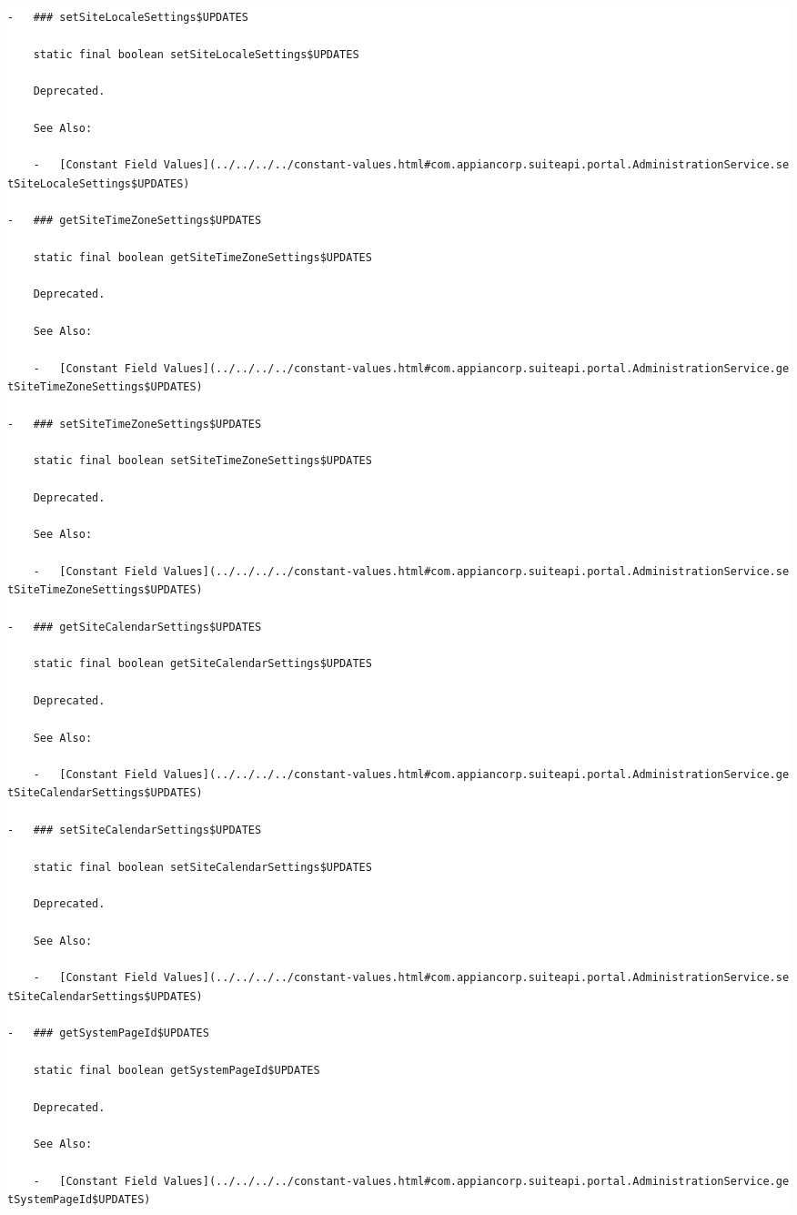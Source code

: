     -   ### setSiteLocaleSettings$UPDATES

        static final boolean setSiteLocaleSettings$UPDATES

        Deprecated.

        See Also:

        -   [Constant Field Values](../../../../constant-values.html#com.appiancorp.suiteapi.portal.AdministrationService.setSiteLocaleSettings$UPDATES)

    -   ### getSiteTimeZoneSettings$UPDATES

        static final boolean getSiteTimeZoneSettings$UPDATES

        Deprecated.

        See Also:

        -   [Constant Field Values](../../../../constant-values.html#com.appiancorp.suiteapi.portal.AdministrationService.getSiteTimeZoneSettings$UPDATES)

    -   ### setSiteTimeZoneSettings$UPDATES

        static final boolean setSiteTimeZoneSettings$UPDATES

        Deprecated.

        See Also:

        -   [Constant Field Values](../../../../constant-values.html#com.appiancorp.suiteapi.portal.AdministrationService.setSiteTimeZoneSettings$UPDATES)

    -   ### getSiteCalendarSettings$UPDATES

        static final boolean getSiteCalendarSettings$UPDATES

        Deprecated.

        See Also:

        -   [Constant Field Values](../../../../constant-values.html#com.appiancorp.suiteapi.portal.AdministrationService.getSiteCalendarSettings$UPDATES)

    -   ### setSiteCalendarSettings$UPDATES

        static final boolean setSiteCalendarSettings$UPDATES

        Deprecated.

        See Also:

        -   [Constant Field Values](../../../../constant-values.html#com.appiancorp.suiteapi.portal.AdministrationService.setSiteCalendarSettings$UPDATES)

    -   ### getSystemPageId$UPDATES

        static final boolean getSystemPageId$UPDATES

        Deprecated.

        See Also:

        -   [Constant Field Values](../../../../constant-values.html#com.appiancorp.suiteapi.portal.AdministrationService.getSystemPageId$UPDATES)
